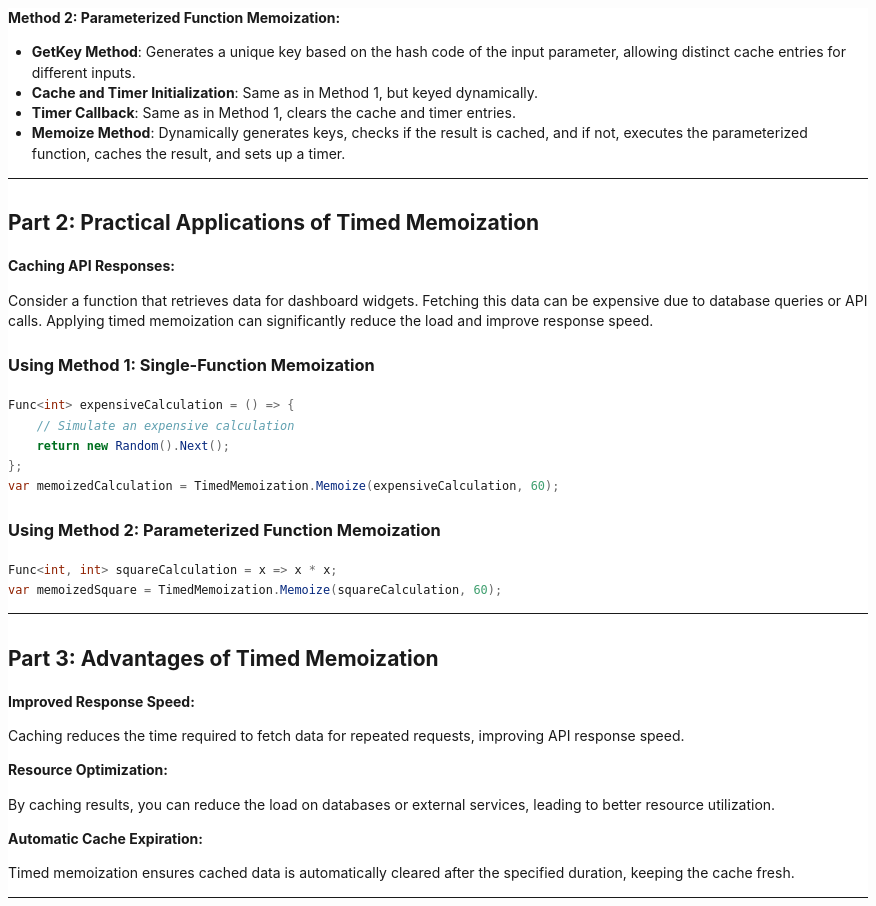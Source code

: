 **Method 2: Parameterized Function Memoization:**

- **GetKey Method**: Generates a unique key based on the hash code of the input parameter, allowing distinct cache entries for different inputs.  
- **Cache and Timer Initialization**: Same as in Method 1, but keyed dynamically.  
- **Timer Callback**: Same as in Method 1, clears the cache and timer entries.  
- **Memoize Method**: Dynamically generates keys, checks if the result is cached, and if not, executes the parameterized function, caches the result, and sets up a timer.  

---

## **Part 2: Practical Applications of Timed Memoization**

**Caching API Responses:**

Consider a function that retrieves data for dashboard widgets. Fetching this data can be expensive due to database queries or API calls. Applying timed memoization can significantly reduce the load and improve response speed.

### Using Method 1: Single-Function Memoization

```csharp
Func<int> expensiveCalculation = () => {
    // Simulate an expensive calculation
    return new Random().Next();
};
var memoizedCalculation = TimedMemoization.Memoize(expensiveCalculation, 60);
```

### Using Method 2: Parameterized Function Memoization

```csharp
Func<int, int> squareCalculation = x => x * x;
var memoizedSquare = TimedMemoization.Memoize(squareCalculation, 60);
```

---

## **Part 3: Advantages of Timed Memoization**

**Improved Response Speed:**

Caching reduces the time required to fetch data for repeated requests, improving API response speed.

**Resource Optimization:**

By caching results, you can reduce the load on databases or external services, leading to better resource utilization.

**Automatic Cache Expiration:**

Timed memoization ensures cached data is automatically cleared after the specified duration, keeping the cache fresh.

---
